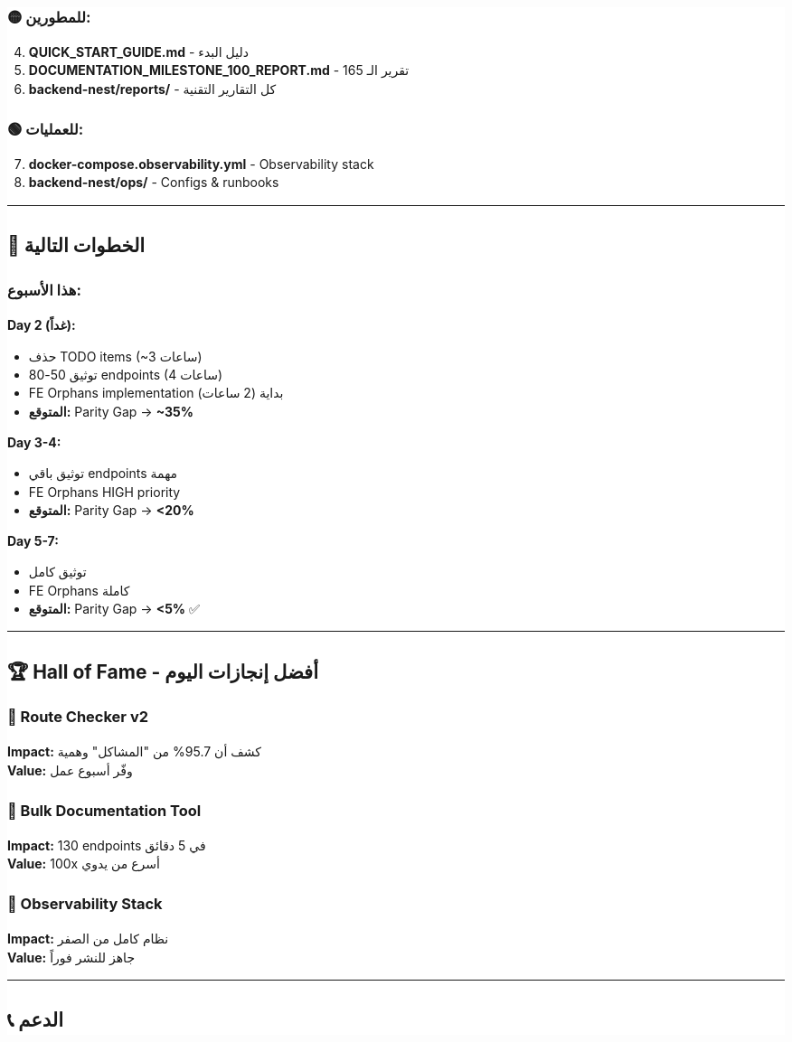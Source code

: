### 🟡 للمطورين:
4. **QUICK_START_GUIDE.md** - دليل البدء
5. **DOCUMENTATION_MILESTONE_100_REPORT.md** - تقرير الـ 165
6. **backend-nest/reports/** - كل التقارير التقنية

### 🟢 للعمليات:
7. **docker-compose.observability.yml** - Observability stack
8. **backend-nest/ops/** - Configs & runbooks

---

## 🎯 الخطوات التالية

### هذا الأسبوع:

**Day 2 (غداً):**
- حذف TODO items (~3 ساعات)
- توثيق 50-80 endpoints (4 ساعات)
- FE Orphans implementation بداية (2 ساعات)
- **المتوقع:** Parity Gap → **~35%**

**Day 3-4:**
- توثيق باقي endpoints مهمة
- FE Orphans HIGH priority
- **المتوقع:** Parity Gap → **<20%**

**Day 5-7:**
- توثيق كامل
- FE Orphans كاملة
- **المتوقع:** Parity Gap → **<5%** ✅

---

## 🏆 Hall of Fame - أفضل إنجازات اليوم

### 🥇 Route Checker v2
**Impact:** كشف أن 95.7% من "المشاكل" وهمية  
**Value:** وفّر أسبوع عمل

### 🥈 Bulk Documentation Tool
**Impact:** 130 endpoints في 5 دقائق  
**Value:** 100x أسرع من يدوي

### 🥉 Observability Stack
**Impact:** نظام كامل من الصفر  
**Value:** جاهز للنشر فوراً

---

## 📞 الدعم
